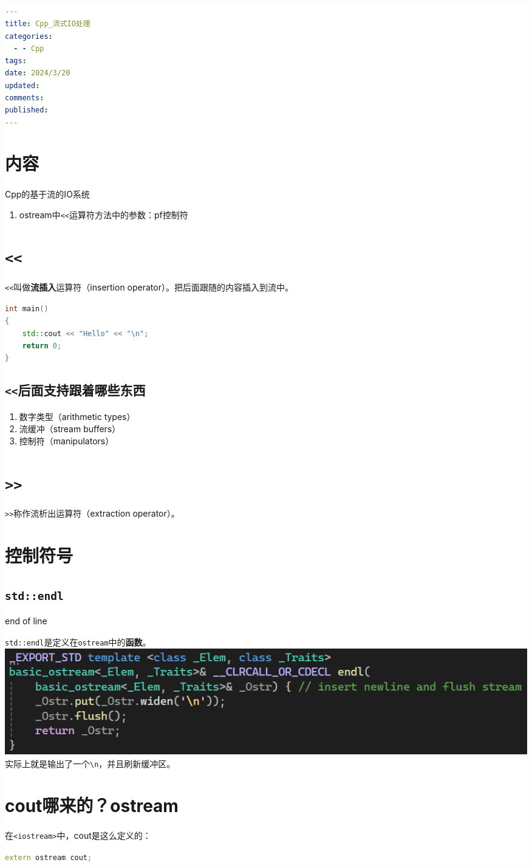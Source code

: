 ```yaml
---
title: Cpp_流式IO处理
categories:
  - - Cpp
tags: 
date: 2024/3/20
updated: 
comments: 
published:
---
```

# 内容

Cpp的基于流的IO系统
1. ostream中`<<`运算符方法中的参数：pf控制符
# `<<`
`<<`叫做**流插入**运算符（insertion operator）。把后面跟随的内容插入到流中。
```cpp
int main()
{
    std::cout << "Hello" << "\n";
    return 0;
}
```
## `<<`后面支持跟着哪些东西
1. 数字类型（arithmetic types）
2. 流缓冲（stream buffers）
3. 控制符（manipulators）
# `>>`
`>>`称作流析出运算符（extraction operator）。
# 控制符号
## `std::endl`
end of line

`std::endl`是定义在`ostream`中的**函数**。
![](../../images/Cpp_流式IO处理/image-20250308103912962.png)
实际上就是输出了一个`\n`，并且刷新缓冲区。
# cout哪来的？ostream
在`<iostream>`中，cout是这么定义的：
```cpp
extern ostream cout;
```